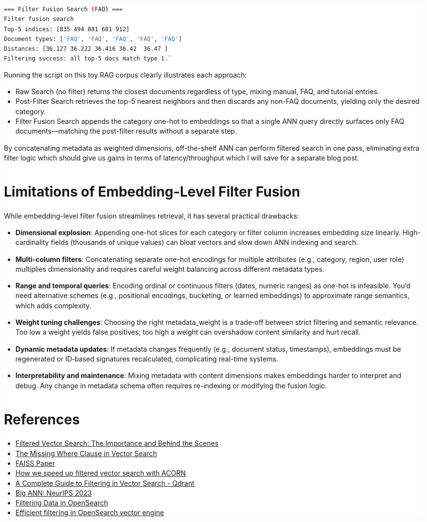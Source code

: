 ```bash
=== Filter Fusion Search (FAQ) ===
Filter fusion search
Top-5 indices: [835 494 881 681 912]
Document types: ['FAQ', 'FAQ', 'FAQ', 'FAQ', 'FAQ']
Distances: [36.127 36.222 36.416 36.42  36.47 ]
Filtering success: all top-5 docs match type 1.`
```

Running the script on this toy RAG corpus clearly illustrates each approach:

- Raw Search (no filter) returns the closest documents regardless of type, mixing manual, FAQ, and tutorial entries.
- Post-Filter Search retrieves the top-5 nearest neighbors and then discards any non-FAQ documents, yielding only the desired category.
- Filter Fusion Search appends the category one-hot to embeddings so that a single ANN query directly surfaces only FAQ documents—matching the post-filter results without a separate step.

By concatenating metadata as weighted dimensions, off-the-shelf ANN can perform filtered search in one pass, eliminating extra filter logic which should give us gains in terms of latency/throughput which I will save for a separate blog post.

# Limitations of Embedding-Level Filter Fusion

While embedding-level filter fusion streamlines retrieval, it has several practical drawbacks:

- **Dimensional explosion**: Appending one-hot slices for each category or filter column increases embedding size linearly. High-cardinality fields (thousands of unique values) can bloat vectors and slow down ANN indexing and search.

- **Multi-column filters**: Concatenating separate one-hot encodings for multiple attributes (e.g., category, region, user role) multiplies dimensionality and requires careful weight balancing across different metadata types.

- **Range and temporal queries**: Encoding ordinal or continuous filters (dates, numeric ranges) as one-hot is infeasible. You’d need alternative schemes (e.g., positional encodings, bucketing, or learned embeddings) to approximate range semantics, which adds complexity.

- **Weight tuning challenges**: Choosing the right metadata_weight is a trade‑off between strict filtering and semantic relevance. Too low a weight yields false positives; too high a weight can overshadow content similarity and hurt recall.

- **Dynamic metadata updates**: If metadata changes frequently (e.g., document status, timestamps), embeddings must be regenerated or ID‑based signatures recalculated, complicating real-time systems.

- **Interpretability and maintenance**: Mixing metadata with content dimensions makes embeddings harder to interpret and debug. Any change in metadata schema often requires re-indexing or modifying the fusion logic.

# References
- [Filtered Vector Search: The Importance and Behind the Scenes](https://myscale.com/blog/filtered-vector-search-in-myscale/)
- [The Missing Where Clause in Vector Search](https://www.pinecone.io/learn/vector-search-filtering/#:~:text=The%20first%20approach%20we%20could,that%20satisfies%20our%20filter%20conditions)
- [FAISS Paper](https://users.cs.utah.edu/~pandey/courses/cs6530/fall24/papers/vectordb/FAISS.pdf)
- [How we speed up filtered vector search with ACORN](https://weaviate.io/blog/speed-up-filtered-vector-search)
- [A Complete Guide to Filtering in Vector Search - Qdrant](https://qdrant.tech/articles/vector-search-filtering/)
- [Big ANN: NeurIPS 2023](https://arxiv.org/html/2409.17424v1)
- [Filtering Data in OpenSearch](https://opensearch.org/docs/latest/vector-search/filter-search-knn/index/#:~:text=To%20refine%20vector%20search%20results%2C,one%20of%20the%20following%20methods)
- [Efficient filtering in OpenSearch vector engine](https://opensearch.org/blog/efficient-filters-in-knn/)
